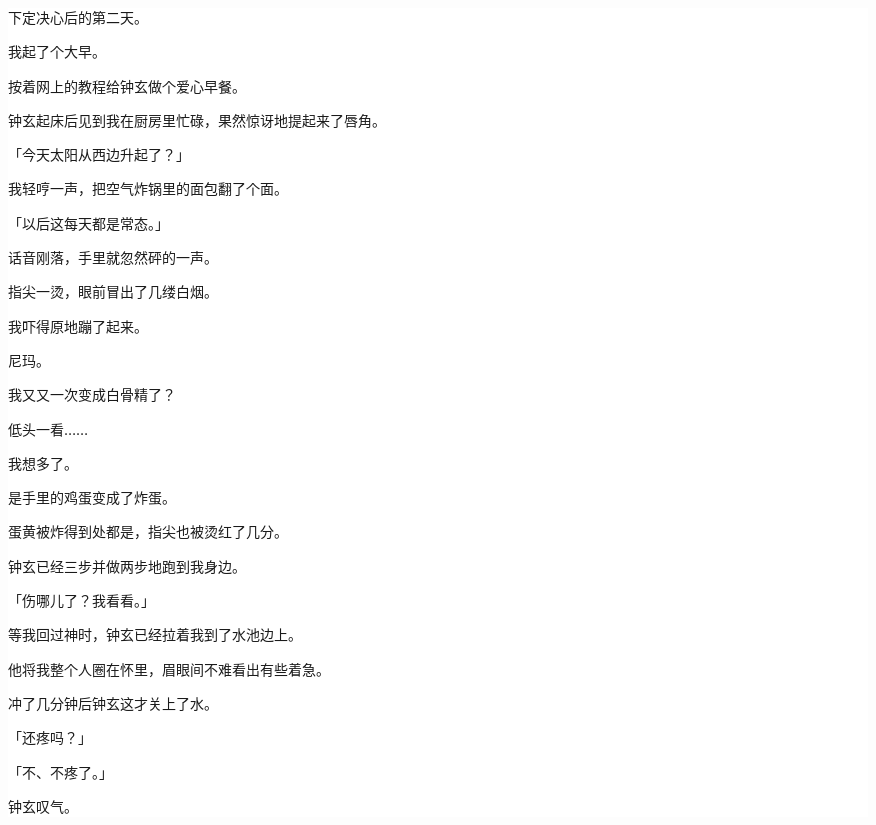 
下定决心后的第二天。


我起了个大早。


按着网上的教程给钟玄做个爱心早餐。


钟玄起床后见到我在厨房里忙碌，果然惊讶地提起来了唇角。


「今天太阳从西边升起了？」


我轻哼一声，把空气炸锅里的面包翻了个面。


「以后这每天都是常态。」


话音刚落，手里就忽然砰的一声。


指尖一烫，眼前冒出了几缕白烟。


我吓得原地蹦了起来。


尼玛。


我又又一次变成白骨精了？


低头一看……


我想多了。


是手里的鸡蛋变成了炸蛋。


蛋黄被炸得到处都是，指尖也被烫红了几分。


钟玄已经三步并做两步地跑到我身边。


「伤哪儿了？我看看。」


等我回过神时，钟玄已经拉着我到了水池边上。


他将我整个人圈在怀里，眉眼间不难看出有些着急。


冲了几分钟后钟玄这才关上了水。


「还疼吗？」


「不、不疼了。」


钟玄叹气。

